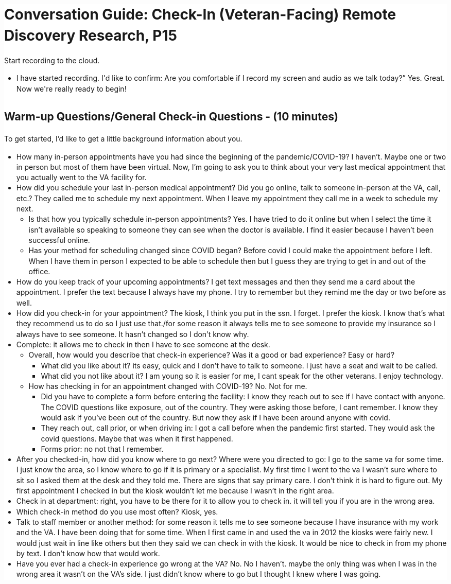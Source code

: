 # Conversation Guide: Check-In (Veteran-Facing) Remote Discovery Research, P15
Start recording to the cloud.
- I have started recording. I'd like to confirm: Are you comfortable if I record my screen and audio as we talk today?” Yes. 
Great. Now we're really ready to begin!

## Warm-up Questions/General Check-in Questions - (10 minutes)
To get started, I’d like to get a little background information about you.
- How many in-person appointments have you had since the beginning of the pandemic/COVID-19? I haven’t. Maybe one or two in person but most of them have been virtual. 
Now, I’m going to ask you to think about your very last medical appointment that you actually went to the VA facility for.
- How did you schedule your last in-person medical appointment? Did you go online, talk to someone in-person at the VA, call, etc.? They called me to schedule my next appointment. When I leave my appointment they call me in a week to schedule my next. 
  - Is that how you typically schedule in-person appointments? Yes. I have tried to do it online but when I select the time it isn’t available so speaking to someone they can see when the doctor is available. I find it easier because I haven’t been successful online. 
  - Has your method for scheduling changed since COVID began?  Before covid I could make the appointment before I left. When I have them in person I expected to be able to schedule then but I guess they are trying to get in and out of the office. 
- How do you keep track of your upcoming appointments? I get text messages and then they send me a card about the appointment. I prefer the text because I always have my phone. I try to remember but they remind me the day or two before as well. 
- How did you check-in for your appointment? The kiosk, I think you put in the ssn. I forget. I prefer the kiosk. I know that’s what they recommend us to do so I just use that./for some reason it always tells me to see someone to provide my insurance so I always have to see someone. It hasn’t changed so I don’t know why. 
- Complete: it allows me to check in then I have to see someone at the desk. 
  - Overall, how would you describe that check-in experience? Was it a good or bad experience? Easy or hard?
    - What did you like about it? its easy, quick and I don’t have to talk to someone. I just have a seat and wait to be called. 
    - What did you not like about it? I am young so it is easier for me, I cant speak for the other veterans. I enjoy technology. 
  - How has checking in for an appointment changed with COVID-19? No. Not for me. 
    - Did you have to complete a form before entering the facility: I know they reach out to see if I have contact with anyone. The COVID questions like exposure, out of the country. They were asking those before, I cant remember. I know they would ask if you’ve been out of the country. But now they ask if I have been around anyone with covid.
    - They reach out, call prior, or when driving in: I got a call before when the pandemic first started. They would ask the covid questions. Maybe that was when it first happened. 
    - Forms prior: no not that I remember. 
- After you checked-in, how did you know where to go next? Where were you directed to go: I go to the same va for some time. I just know the area, so I know where to go if it is primary or a specialist. My first time I went to the va I wasn’t sure where to sit so I asked them at the desk and they told me. There are signs that say primary care. I don’t think it is hard to figure out. My first appointment I checked in but the kiosk wouldn’t let me because I wasn’t in the right area. 
- Check in at department: right, you have to be there for it to allow you to check in. it will tell you if you are in the wrong area. 
- Which check-in method do you use most often? Kiosk, yes. 
- Talk to staff member or another method: for some reason it tells me to see someone because I have insurance with my work and the VA. I have been doing that for some time. When I first came in and used the va in 2012 the kiosks were fairly new. I would just wait in line like others but then they said we can check  in with the kiosk. It would be nice to check in from my phone by text. I don’t know how that would work. 
- Have you ever had a check-in experience go wrong at the VA? No. No I haven’t. maybe the only thing was when I was in the wrong area it wasn’t on the VA’s side. I just didn’t know where to go but I thought I knew where I was going. 
